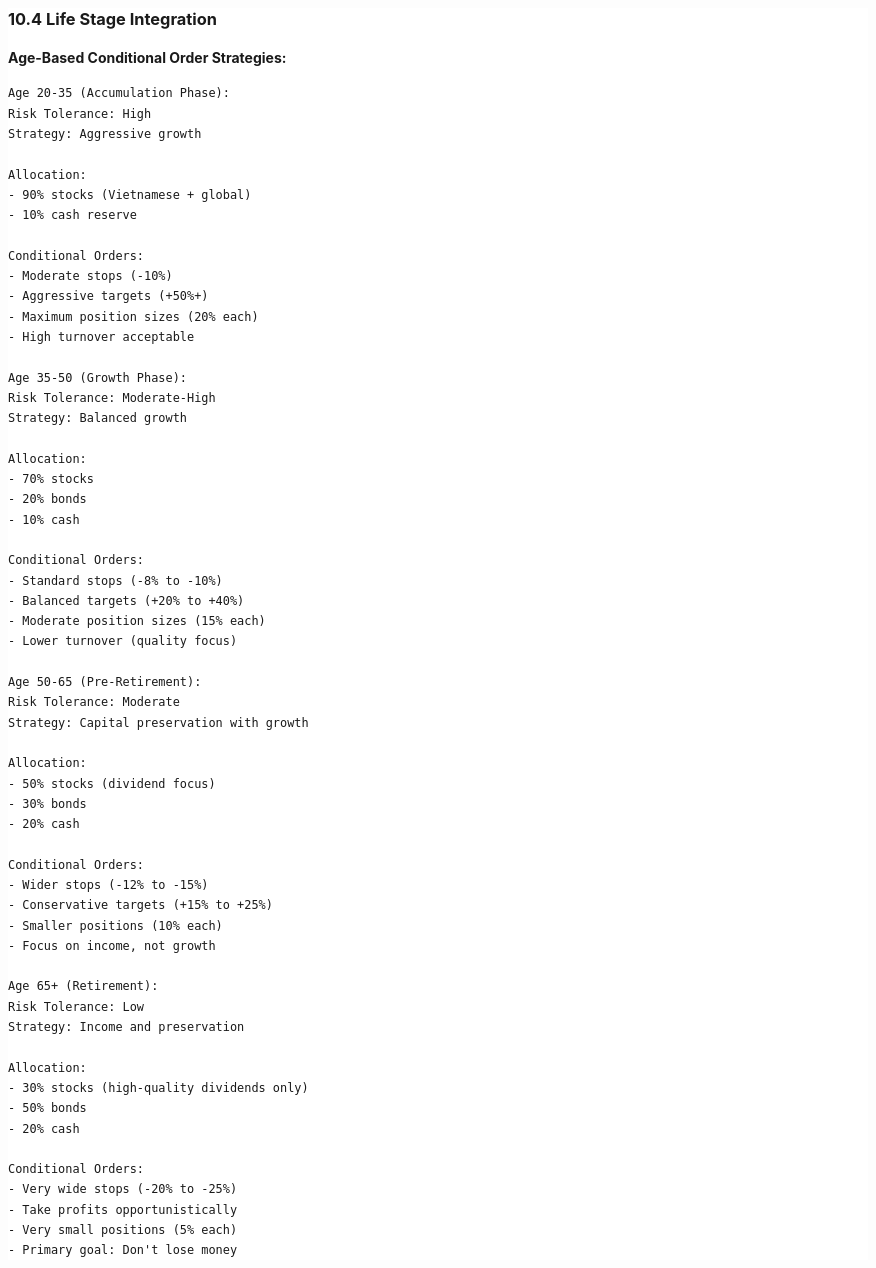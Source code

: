 ### 10.4 Life Stage Integration

**Age-Based Conditional Order Strategies:**

```
Age 20-35 (Accumulation Phase):
Risk Tolerance: High
Strategy: Aggressive growth

Allocation:
- 90% stocks (Vietnamese + global)
- 10% cash reserve

Conditional Orders:
- Moderate stops (-10%)
- Aggressive targets (+50%+)
- Maximum position sizes (20% each)
- High turnover acceptable

Age 35-50 (Growth Phase):
Risk Tolerance: Moderate-High
Strategy: Balanced growth

Allocation:
- 70% stocks
- 20% bonds
- 10% cash

Conditional Orders:
- Standard stops (-8% to -10%)
- Balanced targets (+20% to +40%)
- Moderate position sizes (15% each)
- Lower turnover (quality focus)

Age 50-65 (Pre-Retirement):
Risk Tolerance: Moderate
Strategy: Capital preservation with growth

Allocation:
- 50% stocks (dividend focus)
- 30% bonds
- 20% cash

Conditional Orders:
- Wider stops (-12% to -15%)
- Conservative targets (+15% to +25%)
- Smaller positions (10% each)
- Focus on income, not growth

Age 65+ (Retirement):
Risk Tolerance: Low
Strategy: Income and preservation

Allocation:
- 30% stocks (high-quality dividends only)
- 50% bonds
- 20% cash

Conditional Orders:
- Very wide stops (-20% to -25%)
- Take profits opportunistically
- Very small positions (5% each)
- Primary goal: Don't lose money
```
